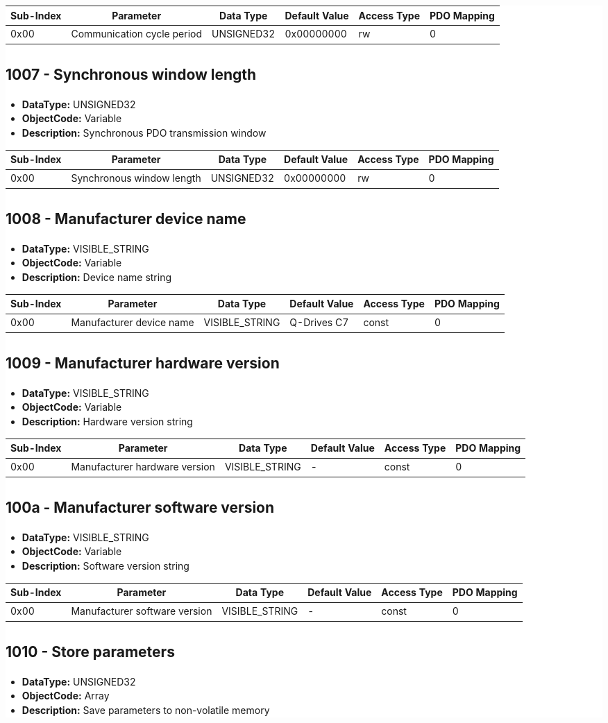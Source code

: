| Sub-Index | Parameter | Data Type | Default Value | Access Type | PDO Mapping |
|-----------|-----------|-----------|---------------|-------------|-------------|
| 0x00 | Communication cycle period | UNSIGNED32 | 0x00000000 | rw | 0 |

## 1007 - Synchronous window length

- **DataType:** UNSIGNED32
- **ObjectCode:** Variable
- **Description:** Synchronous PDO transmission window

| Sub-Index | Parameter | Data Type | Default Value | Access Type | PDO Mapping |
|-----------|-----------|-----------|---------------|-------------|-------------|
| 0x00 | Synchronous window length | UNSIGNED32 | 0x00000000 | rw | 0 |

## 1008 - Manufacturer device name

- **DataType:** VISIBLE_STRING
- **ObjectCode:** Variable
- **Description:** Device name string

| Sub-Index | Parameter | Data Type | Default Value | Access Type | PDO Mapping |
|-----------|-----------|-----------|---------------|-------------|-------------|
| 0x00 | Manufacturer device name | VISIBLE_STRING | Q-Drives C7 | const | 0 |

## 1009 - Manufacturer hardware version

- **DataType:** VISIBLE_STRING
- **ObjectCode:** Variable
- **Description:** Hardware version string

| Sub-Index | Parameter | Data Type | Default Value | Access Type | PDO Mapping |
|-----------|-----------|-----------|---------------|-------------|-------------|
| 0x00 | Manufacturer hardware version | VISIBLE_STRING | - | const | 0 |

## 100a - Manufacturer software version

- **DataType:** VISIBLE_STRING
- **ObjectCode:** Variable
- **Description:** Software version string

| Sub-Index | Parameter | Data Type | Default Value | Access Type | PDO Mapping |
|-----------|-----------|-----------|---------------|-------------|-------------|
| 0x00 | Manufacturer software version | VISIBLE_STRING | - | const | 0 |

## 1010 - Store parameters

- **DataType:** UNSIGNED32
- **ObjectCode:** Array
- **Description:** Save parameters to non-volatile memory
